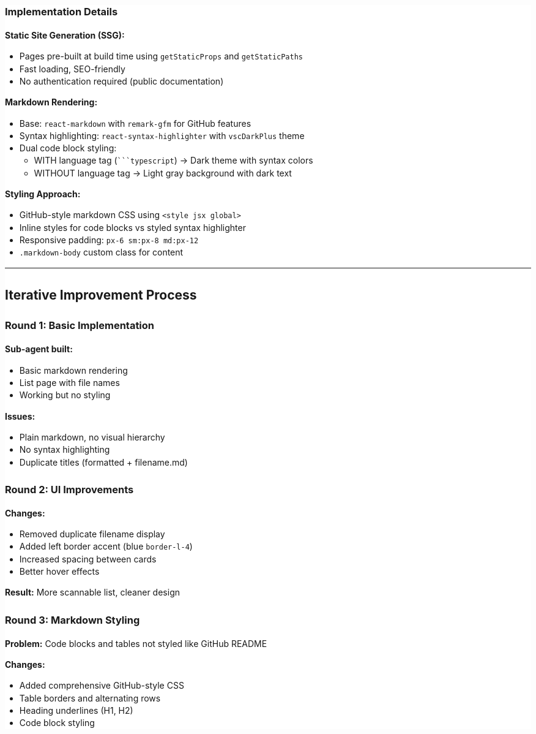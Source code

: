 ### Implementation Details

**Static Site Generation (SSG):**
- Pages pre-built at build time using `getStaticProps` and `getStaticPaths`
- Fast loading, SEO-friendly
- No authentication required (public documentation)

**Markdown Rendering:**
- Base: `react-markdown` with `remark-gfm` for GitHub features
- Syntax highlighting: `react-syntax-highlighter` with `vscDarkPlus` theme
- Dual code block styling:
  - WITH language tag (` ```typescript `) → Dark theme with syntax colors
  - WITHOUT language tag → Light gray background with dark text

**Styling Approach:**
- GitHub-style markdown CSS using `<style jsx global>`
- Inline styles for code blocks vs styled syntax highlighter
- Responsive padding: `px-6 sm:px-8 md:px-12`
- `.markdown-body` custom class for content

---

## Iterative Improvement Process

### Round 1: Basic Implementation
**Sub-agent built:**
- Basic markdown rendering
- List page with file names
- Working but no styling

**Issues:**
- Plain markdown, no visual hierarchy
- No syntax highlighting
- Duplicate titles (formatted + filename.md)

### Round 2: UI Improvements
**Changes:**
- Removed duplicate filename display
- Added left border accent (blue `border-l-4`)
- Increased spacing between cards
- Better hover effects

**Result:** More scannable list, cleaner design

### Round 3: Markdown Styling
**Problem:** Code blocks and tables not styled like GitHub README

**Changes:**
- Added comprehensive GitHub-style CSS
- Table borders and alternating rows
- Heading underlines (H1, H2)
- Code block styling
